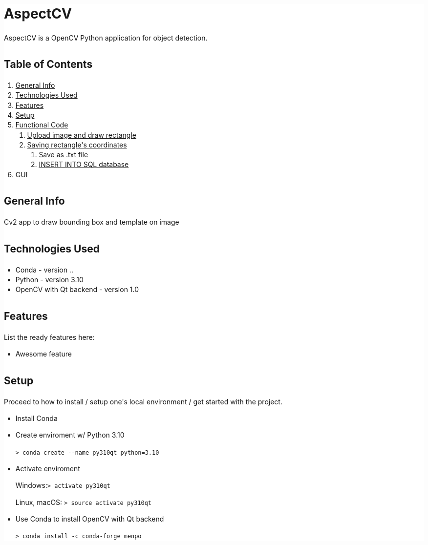 # AspectCV
AspectCV is a OpenCV Python application for object detection.
  
  
## Table of Contents
1. [General Info](#general-information)
2. [Technologies Used](#technologies-used)
3. [Features](#features)
4. [Setup](#setup)
5. [Functional Code](#functional-code)
    1. [Upload image and draw rectangle](#upload-image-and-draw-rectangle)
    2. [Saving rectangle's coordinates](#save-rectangles-coordinates)
        1. [Save as .txt file](#save-as-txt-file)
        2. [INSERT INTO SQL database](#insert-into-sql-database)
6. [GUI](#gui)


## General Info
Cv2 app to draw bounding box and template on image


## Technologies Used
- Conda - version ..
- Python - version 3.10
- OpenCV with Qt backend - version 1.0


## Features
List the ready features here:

- Awesome feature


## Setup
Proceed to how to install / setup one's local environment / get started with the project.

* Install Conda

* Create enviroment w/ Python 3.10

  `> conda create --name py310qt python=3.10`

* Activate enviroment

  Windows:`> activate py310qt`

  Linux, macOS: `> source activate py310qt `

* Use Conda to install OpenCV with Qt backend

  `> conda install -c conda-forge menpo`

